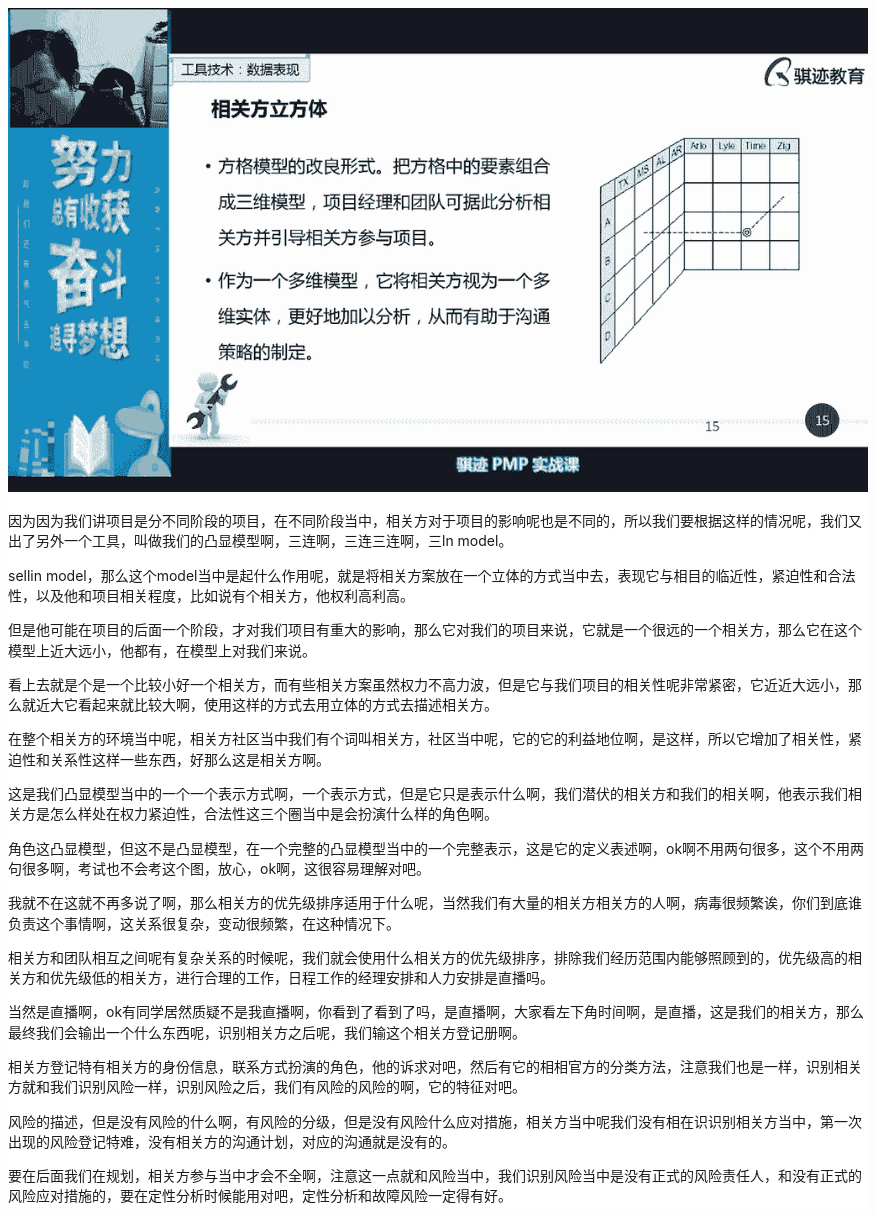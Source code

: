 ![](img/b77924d40ccad7da2328fb9186319d55_36.png)

因为因为我们讲项目是分不同阶段的项目，在不同阶段当中，相关方对于项目的影响呢也是不同的，所以我们要根据这样的情况呢，我们又出了另外一个工具，叫做我们的凸显模型啊，三连啊，三连三连啊，三ln model。

sellin model，那么这个model当中是起什么作用呢，就是将相关方案放在一个立体的方式当中去，表现它与相目的临近性，紧迫性和合法性，以及他和项目相关程度，比如说有个相关方，他权利高利高。

但是他可能在项目的后面一个阶段，才对我们项目有重大的影响，那么它对我们的项目来说，它就是一个很远的一个相关方，那么它在这个模型上近大远小，他都有，在模型上对我们来说。

看上去就是个是一个比较小好一个相关方，而有些相关方案虽然权力不高力波，但是它与我们项目的相关性呢非常紧密，它近近大远小，那么就近大它看起来就比较大啊，使用这样的方式去用立体的方式去描述相关方。

在整个相关方的环境当中呢，相关方社区当中我们有个词叫相关方，社区当中呢，它的它的利益地位啊，是这样，所以它增加了相关性，紧迫性和关系性这样一些东西，好那么这是相关方啊。

这是我们凸显模型当中的一个一个表示方式啊，一个表示方式，但是它只是表示什么啊，我们潜伏的相关方和我们的相关啊，他表示我们相关方是怎么样处在权力紧迫性，合法性这三个圈当中是会扮演什么样的角色啊。

角色这凸显模型，但这不是凸显模型，在一个完整的凸显模型当中的一个完整表示，这是它的定义表述啊，ok啊不用两句很多，这个不用两句很多啊，考试也不会考这个图，放心，ok啊，这很容易理解对吧。

我就不在这就不再多说了啊，那么相关方的优先级排序适用于什么呢，当然我们有大量的相关方相关方的人啊，病毒很频繁诶，你们到底谁负责这个事情啊，这关系很复杂，变动很频繁，在这种情况下。

相关方和团队相互之间呢有复杂关系的时候呢，我们就会使用什么相关方的优先级排序，排除我们经历范围内能够照顾到的，优先级高的相关方和优先级低的相关方，进行合理的工作，日程工作的经理安排和人力安排是直播吗。

当然是直播啊，ok有同学居然质疑不是我直播啊，你看到了看到了吗，是直播啊，大家看左下角时间啊，是直播，这是我们的相关方，那么最终我们会输出一个什么东西呢，识别相关方之后呢，我们输这个相关方登记册啊。

相关方登记特有相关方的身份信息，联系方式扮演的角色，他的诉求对吧，然后有它的相相官方的分类方法，注意我们也是一样，识别相关方就和我们识别风险一样，识别风险之后，我们有风险的风险的啊，它的特征对吧。

风险的描述，但是没有风险的什么啊，有风险的分级，但是没有风险什么应对措施，相关方当中呢我们没有相在识识别相关方当中，第一次出现的风险登记特难，没有相关方的沟通计划，对应的沟通就是没有的。

要在后面我们在规划，相关方参与当中才会不全啊，注意这一点就和风险当中，我们识别风险当中是没有正式的风险责任人，和没有正式的风险应对措施的，要在定性分析时候能用对吧，定性分析和故障风险一定得有好。


